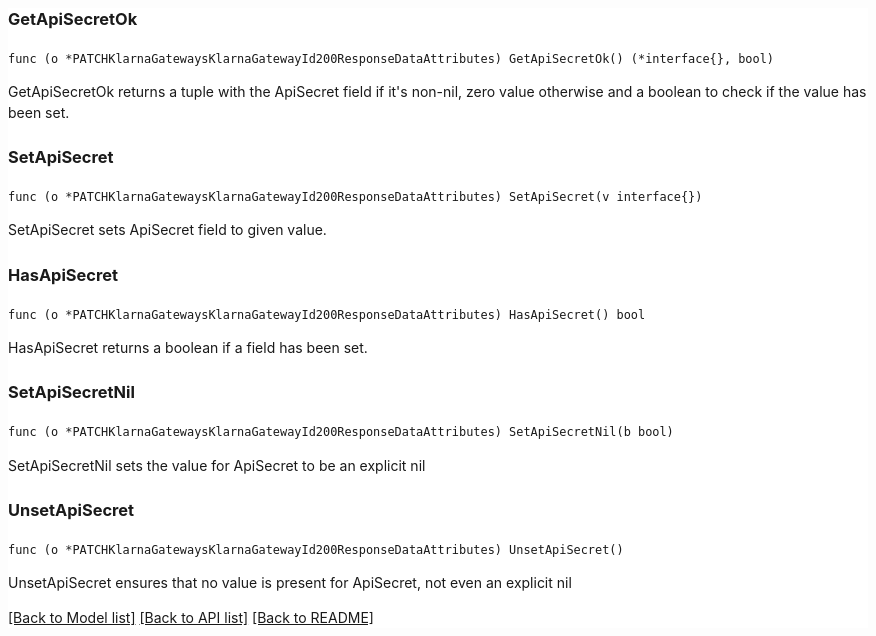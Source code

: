 ### GetApiSecretOk

`func (o *PATCHKlarnaGatewaysKlarnaGatewayId200ResponseDataAttributes) GetApiSecretOk() (*interface{}, bool)`

GetApiSecretOk returns a tuple with the ApiSecret field if it's non-nil, zero value otherwise
and a boolean to check if the value has been set.

### SetApiSecret

`func (o *PATCHKlarnaGatewaysKlarnaGatewayId200ResponseDataAttributes) SetApiSecret(v interface{})`

SetApiSecret sets ApiSecret field to given value.

### HasApiSecret

`func (o *PATCHKlarnaGatewaysKlarnaGatewayId200ResponseDataAttributes) HasApiSecret() bool`

HasApiSecret returns a boolean if a field has been set.

### SetApiSecretNil

`func (o *PATCHKlarnaGatewaysKlarnaGatewayId200ResponseDataAttributes) SetApiSecretNil(b bool)`

 SetApiSecretNil sets the value for ApiSecret to be an explicit nil

### UnsetApiSecret
`func (o *PATCHKlarnaGatewaysKlarnaGatewayId200ResponseDataAttributes) UnsetApiSecret()`

UnsetApiSecret ensures that no value is present for ApiSecret, not even an explicit nil

[[Back to Model list]](../README.md#documentation-for-models) [[Back to API list]](../README.md#documentation-for-api-endpoints) [[Back to README]](../README.md)


